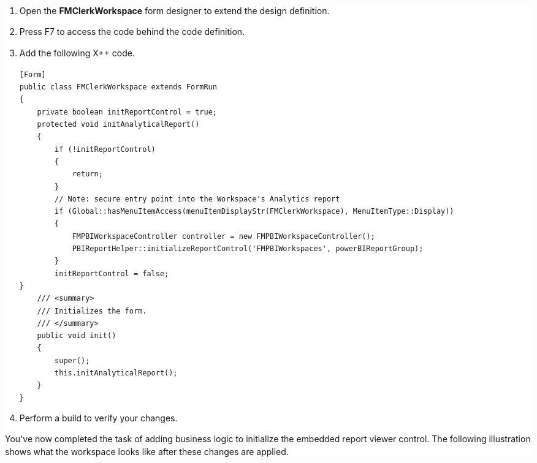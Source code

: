 1. Open the **FMClerkWorkspace** form designer to extend the design definition.
2. Press F7 to access the code behind the code definition.
3. Add the following X++ code.

    ```
    [Form] 
    public class FMClerkWorkspace extends FormRun
    {
        private boolean initReportControl = true;     
        protected void initAnalyticalReport()
        {
            if (!initReportControl)
            {
                return;
            }
            // Note: secure entry point into the Workspace's Analytics report
            if (Global::hasMenuItemAccess(menuItemDisplayStr(FMClerkWorkspace), MenuItemType::Display))
            {
                FMPBIWorkspaceController controller = new FMPBIWorkspaceController();
                PBIReportHelper::initializeReportControl('FMPBIWorkspaces', powerBIReportGroup);
            }
            initReportControl = false;
    }
        /// <summary>
        /// Initializes the form.
        /// </summary>
        public void init()
        {
            super();
            this.initAnalyticalReport();
        }
    }
    ```

4. Perform a build to verify your changes.

You've now completed the task of adding business logic to initialize the embedded report viewer control. The following illustration shows what the workspace looks like after these changes are applied.
